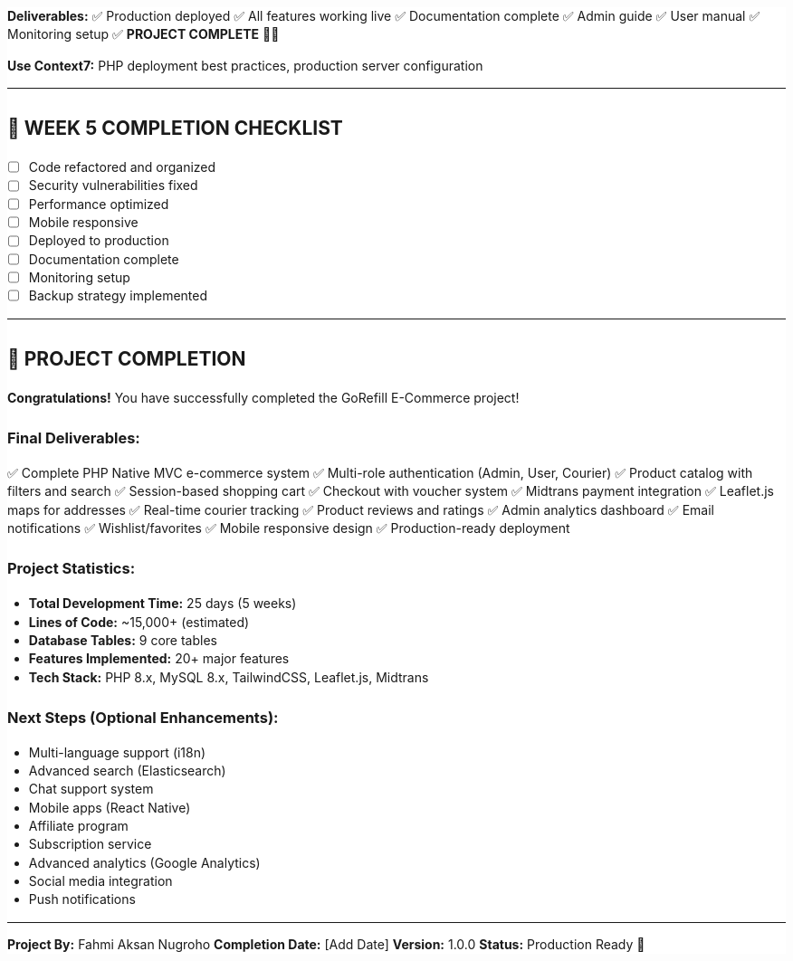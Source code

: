 **Deliverables:** ✅ Production deployed ✅ All features working live ✅ Documentation complete ✅ Admin guide ✅ User manual ✅ Monitoring setup ✅ **PROJECT COMPLETE** 🎉🚀

**Use Context7:** PHP deployment best practices, production server configuration

---

## 🎯 WEEK 5 COMPLETION CHECKLIST
- [ ] Code refactored and organized
- [ ] Security vulnerabilities fixed
- [ ] Performance optimized
- [ ] Mobile responsive
- [ ] Deployed to production
- [ ] Documentation complete
- [ ] Monitoring setup
- [ ] Backup strategy implemented

---

## 🎉 PROJECT COMPLETION

**Congratulations!** You have successfully completed the GoRefill E-Commerce project!

### Final Deliverables:
✅ Complete PHP Native MVC e-commerce system
✅ Multi-role authentication (Admin, User, Courier)
✅ Product catalog with filters and search
✅ Session-based shopping cart
✅ Checkout with voucher system
✅ Midtrans payment integration
✅ Leaflet.js maps for addresses
✅ Real-time courier tracking
✅ Product reviews and ratings
✅ Admin analytics dashboard
✅ Email notifications
✅ Wishlist/favorites
✅ Mobile responsive design
✅ Production-ready deployment

### Project Statistics:
- **Total Development Time:** 25 days (5 weeks)
- **Lines of Code:** ~15,000+ (estimated)
- **Database Tables:** 9 core tables
- **Features Implemented:** 20+ major features
- **Tech Stack:** PHP 8.x, MySQL 8.x, TailwindCSS, Leaflet.js, Midtrans

### Next Steps (Optional Enhancements):
- Multi-language support (i18n)
- Advanced search (Elasticsearch)
- Chat support system
- Mobile apps (React Native)
- Affiliate program
- Subscription service
- Advanced analytics (Google Analytics)
- Social media integration
- Push notifications

---

**Project By:** Fahmi Aksan Nugroho
**Completion Date:** [Add Date]
**Version:** 1.0.0
**Status:** Production Ready 🚀
